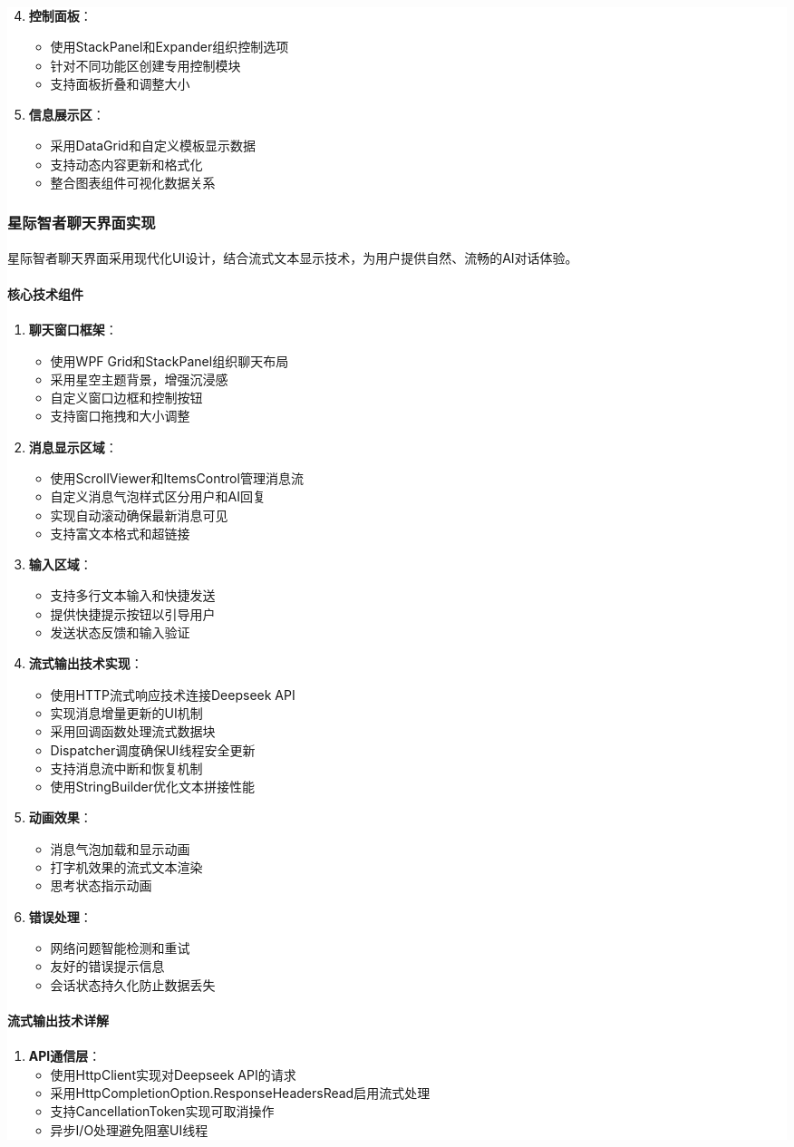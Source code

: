 4. **控制面板**：
   - 使用StackPanel和Expander组织控制选项
   - 针对不同功能区创建专用控制模块
   - 支持面板折叠和调整大小

5. **信息展示区**：
   - 采用DataGrid和自定义模板显示数据
   - 支持动态内容更新和格式化
   - 整合图表组件可视化数据关系

### 星际智者聊天界面实现

星际智者聊天界面采用现代化UI设计，结合流式文本显示技术，为用户提供自然、流畅的AI对话体验。

#### 核心技术组件

1. **聊天窗口框架**：
   - 使用WPF Grid和StackPanel组织聊天布局
   - 采用星空主题背景，增强沉浸感
   - 自定义窗口边框和控制按钮
   - 支持窗口拖拽和大小调整

2. **消息显示区域**：
   - 使用ScrollViewer和ItemsControl管理消息流
   - 自定义消息气泡样式区分用户和AI回复
   - 实现自动滚动确保最新消息可见
   - 支持富文本格式和超链接

3. **输入区域**：
   - 支持多行文本输入和快捷发送
   - 提供快捷提示按钮以引导用户
   - 发送状态反馈和输入验证

4. **流式输出技术实现**：
   - 使用HTTP流式响应技术连接Deepseek API
   - 实现消息增量更新的UI机制
   - 采用回调函数处理流式数据块
   - Dispatcher调度确保UI线程安全更新
   - 支持消息流中断和恢复机制
   - 使用StringBuilder优化文本拼接性能

5. **动画效果**：
   - 消息气泡加载和显示动画
   - 打字机效果的流式文本渲染
   - 思考状态指示动画

6. **错误处理**：
   - 网络问题智能检测和重试
   - 友好的错误提示信息
   - 会话状态持久化防止数据丢失

#### 流式输出技术详解

1. **API通信层**：
   - 使用HttpClient实现对Deepseek API的请求
   - 采用HttpCompletionOption.ResponseHeadersRead启用流式处理
   - 支持CancellationToken实现可取消操作
   - 异步I/O处理避免阻塞UI线程
